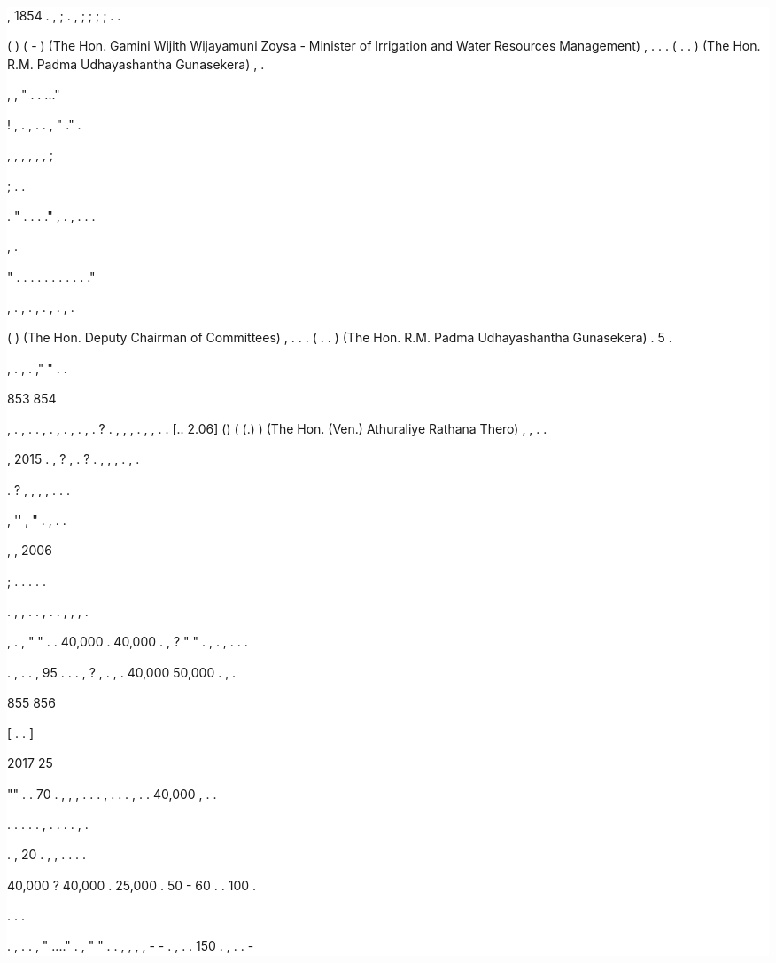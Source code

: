 , 1854 . , ; . , ; ; ; ; . .

( ) ( - ) (The Hon. Gamini Wijith Wijayamuni Zoysa - Minister of Irrigation and Water Resources Management) , . . . ( . . ) (The Hon. R.M. Padma Udhayashantha Gunasekera) , .

, , " . . ..."

! , . , . . , " ." .

, , , , , , ;

; . .

. " . . . ." , . , . . .

, .

" . . . . . . . . . . ."

, . , . , . , . , .

( ) (The Hon. Deputy Chairman of Committees) , . . . ( . . ) (The Hon. R.M. Padma Udhayashantha Gunasekera) . 5 .

, . , . ," " . .

853 854

, . , . . , . , . , . , . ? . , , , . , , . . [.. 2.06] () ( (.) ) (The Hon. (Ven.) Athuraliye Rathana Thero) , , . .

, 2015 . , ? , . ? . , , , . , .

. ? , , , , . . .

, '' , " . , . .

, , 2006

; . . . . .

. , , . . , . . , , , .

, . , " " . . 40,000 . 40,000 . , ? " " . , . , . . .

. , . . , 95 . . . , ? , . , . 40,000 50,000 . , .

855 856

[ . . ]

2017 25

"" . . 70 . , , , . . . , . . . , . . 40,000 , . .

. . . . . , . . . . , .

. , 20 . , , . . . .

40,000 ? 40,000 . 25,000 . 50 - 60 . . 100 .

. . .

. , . . , " ...." . , " " . . , , , , - - . , . . 150 . , . . -
